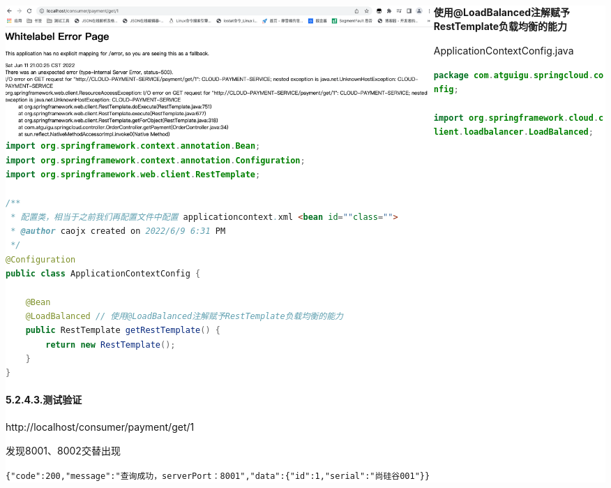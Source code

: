 

<img src="./img/image-20220611210045509.png" alt="image-20220611210045509" style="zoom:60%;" align=left />





**使用@LoadBalanced注解赋予RestTemplate负载均衡的能力**

ApplicationContextConfig.java

```java
package com.atguigu.springcloud.config;

import org.springframework.cloud.client.loadbalancer.LoadBalanced;
import org.springframework.context.annotation.Bean;
import org.springframework.context.annotation.Configuration;
import org.springframework.web.client.RestTemplate;

/**
 * 配置类，相当于之前我们再配置文件中配置 applicationcontext.xml <bean id=""class="">
 * @author caojx created on 2022/6/9 6:31 PM
 */
@Configuration
public class ApplicationContextConfig {

    @Bean
    @LoadBalanced // 使用@LoadBalanced注解赋予RestTemplate负载均衡的能力
    public RestTemplate getRestTemplate() {
        return new RestTemplate();
    }
}
```



#### 5.2.4.3.测试验证

http://localhost/consumer/payment/get/1

发现8001、8002交替出现

```
{"code":200,"message":"查询成功，serverPort：8001","data":{"id":1,"serial":"尚硅谷001"}}
```
